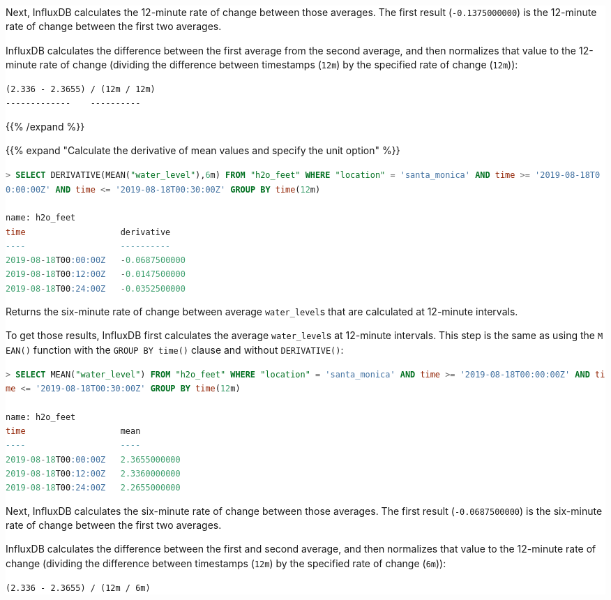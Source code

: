 Next, InfluxDB calculates the 12-minute rate of change between those averages.
The first result (`-0.1375000000`) is the 12-minute rate of change between the first two averages.

InfluxDB calculates the difference between the first average from the second average, and then normalizes that value to the 12-minute rate of change (dividing the difference between timestamps (`12m`) by the specified rate of change (`12m`)):

```
(2.336 - 2.3655) / (12m / 12m)
-------------    ----------
```

{{% /expand %}}

{{% expand "Calculate the derivative of mean values and specify the unit option" %}}

```sql
> SELECT DERIVATIVE(MEAN("water_level"),6m) FROM "h2o_feet" WHERE "location" = 'santa_monica' AND time >= '2019-08-18T00:00:00Z' AND time <= '2019-08-18T00:30:00Z' GROUP BY time(12m)

name: h2o_feet
time                   derivative
----                   ----------
2019-08-18T00:00:00Z   -0.0687500000
2019-08-18T00:12:00Z   -0.0147500000
2019-08-18T00:24:00Z   -0.0352500000
```

Returns the six-minute rate of change between average `water_level`s that are calculated at 12-minute intervals.

To get those results, InfluxDB first calculates the average `water_level`s at 12-minute intervals.
This step is the same as using the `MEAN()` function with the `GROUP BY time()` clause and without `DERIVATIVE()`:

```sql
> SELECT MEAN("water_level") FROM "h2o_feet" WHERE "location" = 'santa_monica' AND time >= '2019-08-18T00:00:00Z' AND time <= '2019-08-18T00:30:00Z' GROUP BY time(12m)

name: h2o_feet
time                   mean
----                   ----
2019-08-18T00:00:00Z   2.3655000000
2019-08-18T00:12:00Z   2.3360000000
2019-08-18T00:24:00Z   2.2655000000
```

Next, InfluxDB calculates the six-minute rate of change between those averages.
The first result (`-0.0687500000`) is the six-minute rate of change between the first two averages.

InfluxDB calculates the difference between the first and second average, and then normalizes that value to the 12-minute rate of change (dividing the difference between timestamps (`12m`) by the specified rate of change (`6m`)):

```
(2.336 - 2.3655) / (12m / 6m)
```
